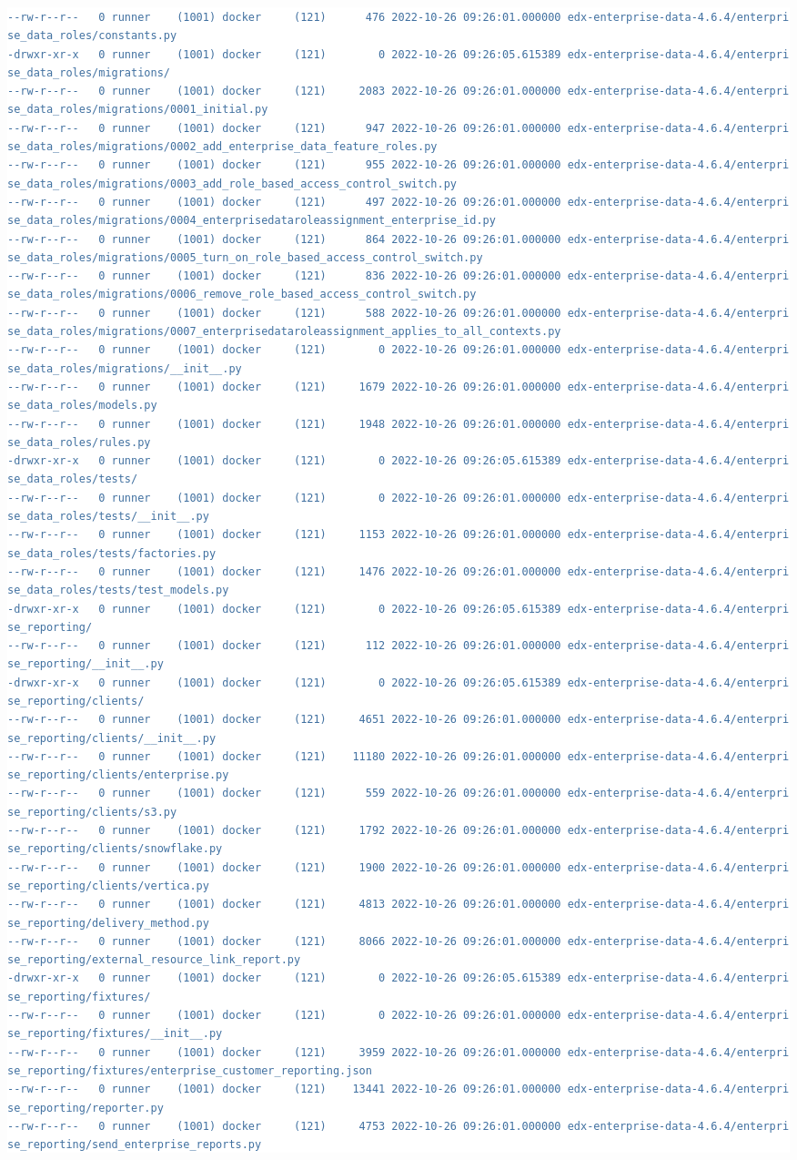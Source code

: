 ```diff
--rw-r--r--   0 runner    (1001) docker     (121)      476 2022-10-26 09:26:01.000000 edx-enterprise-data-4.6.4/enterprise_data_roles/constants.py
-drwxr-xr-x   0 runner    (1001) docker     (121)        0 2022-10-26 09:26:05.615389 edx-enterprise-data-4.6.4/enterprise_data_roles/migrations/
--rw-r--r--   0 runner    (1001) docker     (121)     2083 2022-10-26 09:26:01.000000 edx-enterprise-data-4.6.4/enterprise_data_roles/migrations/0001_initial.py
--rw-r--r--   0 runner    (1001) docker     (121)      947 2022-10-26 09:26:01.000000 edx-enterprise-data-4.6.4/enterprise_data_roles/migrations/0002_add_enterprise_data_feature_roles.py
--rw-r--r--   0 runner    (1001) docker     (121)      955 2022-10-26 09:26:01.000000 edx-enterprise-data-4.6.4/enterprise_data_roles/migrations/0003_add_role_based_access_control_switch.py
--rw-r--r--   0 runner    (1001) docker     (121)      497 2022-10-26 09:26:01.000000 edx-enterprise-data-4.6.4/enterprise_data_roles/migrations/0004_enterprisedataroleassignment_enterprise_id.py
--rw-r--r--   0 runner    (1001) docker     (121)      864 2022-10-26 09:26:01.000000 edx-enterprise-data-4.6.4/enterprise_data_roles/migrations/0005_turn_on_role_based_access_control_switch.py
--rw-r--r--   0 runner    (1001) docker     (121)      836 2022-10-26 09:26:01.000000 edx-enterprise-data-4.6.4/enterprise_data_roles/migrations/0006_remove_role_based_access_control_switch.py
--rw-r--r--   0 runner    (1001) docker     (121)      588 2022-10-26 09:26:01.000000 edx-enterprise-data-4.6.4/enterprise_data_roles/migrations/0007_enterprisedataroleassignment_applies_to_all_contexts.py
--rw-r--r--   0 runner    (1001) docker     (121)        0 2022-10-26 09:26:01.000000 edx-enterprise-data-4.6.4/enterprise_data_roles/migrations/__init__.py
--rw-r--r--   0 runner    (1001) docker     (121)     1679 2022-10-26 09:26:01.000000 edx-enterprise-data-4.6.4/enterprise_data_roles/models.py
--rw-r--r--   0 runner    (1001) docker     (121)     1948 2022-10-26 09:26:01.000000 edx-enterprise-data-4.6.4/enterprise_data_roles/rules.py
-drwxr-xr-x   0 runner    (1001) docker     (121)        0 2022-10-26 09:26:05.615389 edx-enterprise-data-4.6.4/enterprise_data_roles/tests/
--rw-r--r--   0 runner    (1001) docker     (121)        0 2022-10-26 09:26:01.000000 edx-enterprise-data-4.6.4/enterprise_data_roles/tests/__init__.py
--rw-r--r--   0 runner    (1001) docker     (121)     1153 2022-10-26 09:26:01.000000 edx-enterprise-data-4.6.4/enterprise_data_roles/tests/factories.py
--rw-r--r--   0 runner    (1001) docker     (121)     1476 2022-10-26 09:26:01.000000 edx-enterprise-data-4.6.4/enterprise_data_roles/tests/test_models.py
-drwxr-xr-x   0 runner    (1001) docker     (121)        0 2022-10-26 09:26:05.615389 edx-enterprise-data-4.6.4/enterprise_reporting/
--rw-r--r--   0 runner    (1001) docker     (121)      112 2022-10-26 09:26:01.000000 edx-enterprise-data-4.6.4/enterprise_reporting/__init__.py
-drwxr-xr-x   0 runner    (1001) docker     (121)        0 2022-10-26 09:26:05.615389 edx-enterprise-data-4.6.4/enterprise_reporting/clients/
--rw-r--r--   0 runner    (1001) docker     (121)     4651 2022-10-26 09:26:01.000000 edx-enterprise-data-4.6.4/enterprise_reporting/clients/__init__.py
--rw-r--r--   0 runner    (1001) docker     (121)    11180 2022-10-26 09:26:01.000000 edx-enterprise-data-4.6.4/enterprise_reporting/clients/enterprise.py
--rw-r--r--   0 runner    (1001) docker     (121)      559 2022-10-26 09:26:01.000000 edx-enterprise-data-4.6.4/enterprise_reporting/clients/s3.py
--rw-r--r--   0 runner    (1001) docker     (121)     1792 2022-10-26 09:26:01.000000 edx-enterprise-data-4.6.4/enterprise_reporting/clients/snowflake.py
--rw-r--r--   0 runner    (1001) docker     (121)     1900 2022-10-26 09:26:01.000000 edx-enterprise-data-4.6.4/enterprise_reporting/clients/vertica.py
--rw-r--r--   0 runner    (1001) docker     (121)     4813 2022-10-26 09:26:01.000000 edx-enterprise-data-4.6.4/enterprise_reporting/delivery_method.py
--rw-r--r--   0 runner    (1001) docker     (121)     8066 2022-10-26 09:26:01.000000 edx-enterprise-data-4.6.4/enterprise_reporting/external_resource_link_report.py
-drwxr-xr-x   0 runner    (1001) docker     (121)        0 2022-10-26 09:26:05.615389 edx-enterprise-data-4.6.4/enterprise_reporting/fixtures/
--rw-r--r--   0 runner    (1001) docker     (121)        0 2022-10-26 09:26:01.000000 edx-enterprise-data-4.6.4/enterprise_reporting/fixtures/__init__.py
--rw-r--r--   0 runner    (1001) docker     (121)     3959 2022-10-26 09:26:01.000000 edx-enterprise-data-4.6.4/enterprise_reporting/fixtures/enterprise_customer_reporting.json
--rw-r--r--   0 runner    (1001) docker     (121)    13441 2022-10-26 09:26:01.000000 edx-enterprise-data-4.6.4/enterprise_reporting/reporter.py
--rw-r--r--   0 runner    (1001) docker     (121)     4753 2022-10-26 09:26:01.000000 edx-enterprise-data-4.6.4/enterprise_reporting/send_enterprise_reports.py
```